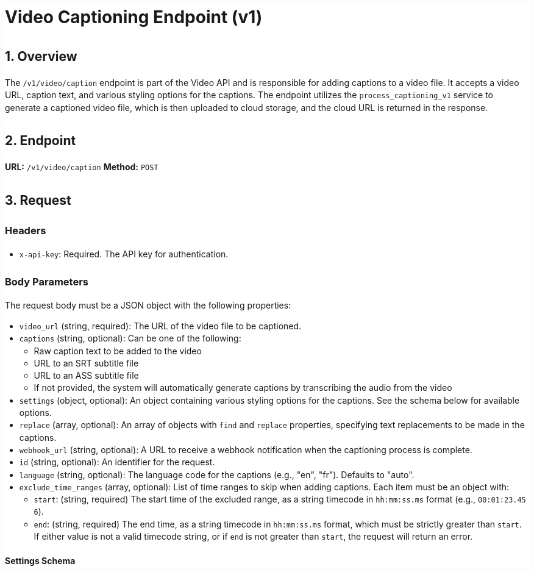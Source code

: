 # Video Captioning Endpoint (v1)

## 1. Overview

The `/v1/video/caption` endpoint is part of the Video API and is responsible for adding captions to a video file. It accepts a video URL, caption text, and various styling options for the captions. The endpoint utilizes the `process_captioning_v1` service to generate a captioned video file, which is then uploaded to cloud storage, and the cloud URL is returned in the response.

## 2. Endpoint

**URL:** `/v1/video/caption`
**Method:** `POST`

## 3. Request

### Headers

- `x-api-key`: Required. The API key for authentication.

### Body Parameters

The request body must be a JSON object with the following properties:

- `video_url` (string, required): The URL of the video file to be captioned.
- `captions` (string, optional): Can be one of the following:
  - Raw caption text to be added to the video
  - URL to an SRT subtitle file
  - URL to an ASS subtitle file
  - If not provided, the system will automatically generate captions by transcribing the audio from the video
- `settings` (object, optional): An object containing various styling options for the captions. See the schema below for available options.
- `replace` (array, optional): An array of objects with `find` and `replace` properties, specifying text replacements to be made in the captions.
- `webhook_url` (string, optional): A URL to receive a webhook notification when the captioning process is complete.
- `id` (string, optional): An identifier for the request.
- `language` (string, optional): The language code for the captions (e.g., "en", "fr"). Defaults to "auto".
- `exclude_time_ranges` (array, optional): List of time ranges to skip when adding captions. Each item must be an object with:
  - `start`: (string, required) The start time of the excluded range, as a string timecode in `hh:mm:ss.ms` format (e.g., `00:01:23.456`).
  - `end`: (string, required) The end time, as a string timecode in `hh:mm:ss.ms` format, which must be strictly greater than `start`.
  If either value is not a valid timecode string, or if `end` is not greater than `start`, the request will return an error.

#### Settings Schema
